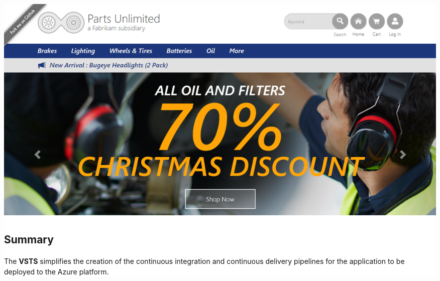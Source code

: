    ![Overview](images/partsunlimited_overview.png)

## Summary

The **VSTS** simplifies the creation of the continuous integration and continuous delivery pipelines for the application to be deployed to the Azure platform.